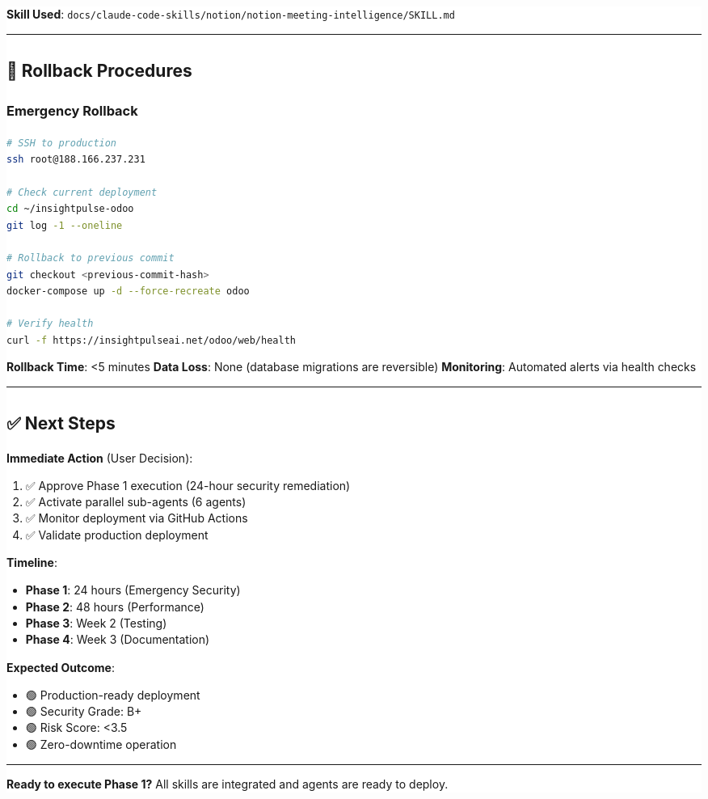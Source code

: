 **Skill Used**: `docs/claude-code-skills/notion/notion-meeting-intelligence/SKILL.md`

---

## 🔄 Rollback Procedures

### Emergency Rollback

```bash
# SSH to production
ssh root@188.166.237.231

# Check current deployment
cd ~/insightpulse-odoo
git log -1 --oneline

# Rollback to previous commit
git checkout <previous-commit-hash>
docker-compose up -d --force-recreate odoo

# Verify health
curl -f https://insightpulseai.net/odoo/web/health
```

**Rollback Time**: <5 minutes
**Data Loss**: None (database migrations are reversible)
**Monitoring**: Automated alerts via health checks

---

## ✅ Next Steps

**Immediate Action** (User Decision):
1. ✅ Approve Phase 1 execution (24-hour security remediation)
2. ✅ Activate parallel sub-agents (6 agents)
3. ✅ Monitor deployment via GitHub Actions
4. ✅ Validate production deployment

**Timeline**:
- **Phase 1**: 24 hours (Emergency Security)
- **Phase 2**: 48 hours (Performance)
- **Phase 3**: Week 2 (Testing)
- **Phase 4**: Week 3 (Documentation)

**Expected Outcome**:
- 🟢 Production-ready deployment
- 🟢 Security Grade: B+
- 🟢 Risk Score: <3.5
- 🟢 Zero-downtime operation

---

**Ready to execute Phase 1?** All skills are integrated and agents are ready to deploy.
